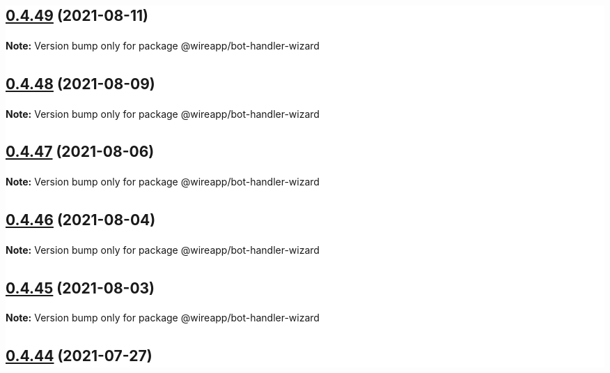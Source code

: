 ## [0.4.49](https://github.com/wireapp/wire-web-packages/tree/main/packages/bot-handler-wizard/compare/@wireapp/bot-handler-wizard@0.4.48...@wireapp/bot-handler-wizard@0.4.49) (2021-08-11)

**Note:** Version bump only for package @wireapp/bot-handler-wizard





## [0.4.48](https://github.com/wireapp/wire-web-packages/tree/main/packages/bot-handler-wizard/compare/@wireapp/bot-handler-wizard@0.4.47...@wireapp/bot-handler-wizard@0.4.48) (2021-08-09)

**Note:** Version bump only for package @wireapp/bot-handler-wizard





## [0.4.47](https://github.com/wireapp/wire-web-packages/tree/main/packages/bot-handler-wizard/compare/@wireapp/bot-handler-wizard@0.4.46...@wireapp/bot-handler-wizard@0.4.47) (2021-08-06)

**Note:** Version bump only for package @wireapp/bot-handler-wizard





## [0.4.46](https://github.com/wireapp/wire-web-packages/tree/main/packages/bot-handler-wizard/compare/@wireapp/bot-handler-wizard@0.4.45...@wireapp/bot-handler-wizard@0.4.46) (2021-08-04)

**Note:** Version bump only for package @wireapp/bot-handler-wizard





## [0.4.45](https://github.com/wireapp/wire-web-packages/tree/main/packages/bot-handler-wizard/compare/@wireapp/bot-handler-wizard@0.4.44...@wireapp/bot-handler-wizard@0.4.45) (2021-08-03)

**Note:** Version bump only for package @wireapp/bot-handler-wizard





## [0.4.44](https://github.com/wireapp/wire-web-packages/tree/main/packages/bot-handler-wizard/compare/@wireapp/bot-handler-wizard@0.4.43...@wireapp/bot-handler-wizard@0.4.44) (2021-07-27)
